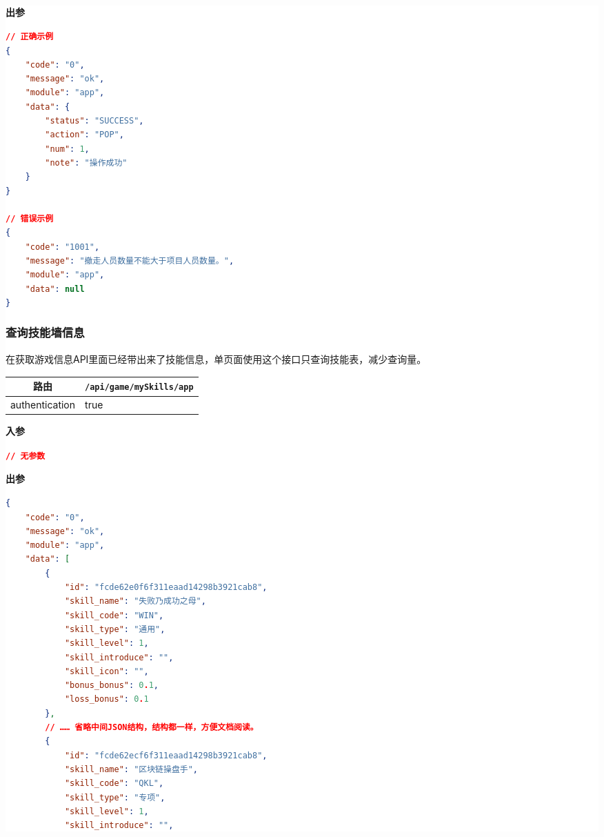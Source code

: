 **出参**

~~~json
// 正确示例
{
    "code": "0",
    "message": "ok",
    "module": "app",
    "data": {
        "status": "SUCCESS",
        "action": "POP",
        "num": 1,
        "note": "操作成功"
    }
}

// 错误示例
{
    "code": "1001",
    "message": "撤走人员数量不能大于项目人员数量。",
    "module": "app",
    "data": null
}
~~~



### 查询技能墙信息

在获取游戏信息API里面已经带出来了技能信息，单页面使用这个接口只查询技能表，减少查询量。

| 路由           | `/api/game/mySkills/app` |
| -------------- | ------------------------ |
| authentication | true                     |

**入参**

~~~ json
// 无参数
~~~

**出参**

~~~json
{
    "code": "0",
    "message": "ok",
    "module": "app",
    "data": [
        {
            "id": "fcde62e0f6f311eaad14298b3921cab8",
            "skill_name": "失败乃成功之母",
            "skill_code": "WIN",
            "skill_type": "通用",
            "skill_level": 1,
            "skill_introduce": "",
            "skill_icon": "",
            "bonus_bonus": 0.1,
            "loss_bonus": 0.1
        },
        // …… 省略中间JSON结构，结构都一样，方便文档阅读。
        {
            "id": "fcde62ecf6f311eaad14298b3921cab8",
            "skill_name": "区块链操盘手",
            "skill_code": "QKL",
            "skill_type": "专项",
            "skill_level": 1,
            "skill_introduce": "",
~~~